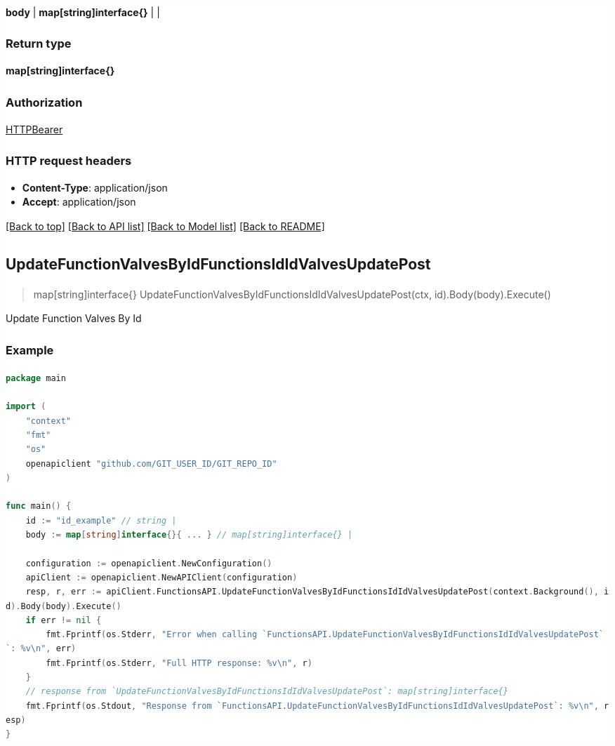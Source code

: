  **body** | **map[string]interface{}** |  | 

### Return type

**map[string]interface{}**

### Authorization

[HTTPBearer](../README.md#HTTPBearer)

### HTTP request headers

- **Content-Type**: application/json
- **Accept**: application/json

[[Back to top]](#) [[Back to API list]](../README.md#documentation-for-api-endpoints)
[[Back to Model list]](../README.md#documentation-for-models)
[[Back to README]](../README.md)


## UpdateFunctionValvesByIdFunctionsIdIdValvesUpdatePost

> map[string]interface{} UpdateFunctionValvesByIdFunctionsIdIdValvesUpdatePost(ctx, id).Body(body).Execute()

Update Function Valves By Id

### Example

```go
package main

import (
	"context"
	"fmt"
	"os"
	openapiclient "github.com/GIT_USER_ID/GIT_REPO_ID"
)

func main() {
	id := "id_example" // string | 
	body := map[string]interface{}{ ... } // map[string]interface{} | 

	configuration := openapiclient.NewConfiguration()
	apiClient := openapiclient.NewAPIClient(configuration)
	resp, r, err := apiClient.FunctionsAPI.UpdateFunctionValvesByIdFunctionsIdIdValvesUpdatePost(context.Background(), id).Body(body).Execute()
	if err != nil {
		fmt.Fprintf(os.Stderr, "Error when calling `FunctionsAPI.UpdateFunctionValvesByIdFunctionsIdIdValvesUpdatePost``: %v\n", err)
		fmt.Fprintf(os.Stderr, "Full HTTP response: %v\n", r)
	}
	// response from `UpdateFunctionValvesByIdFunctionsIdIdValvesUpdatePost`: map[string]interface{}
	fmt.Fprintf(os.Stdout, "Response from `FunctionsAPI.UpdateFunctionValvesByIdFunctionsIdIdValvesUpdatePost`: %v\n", resp)
}
```

